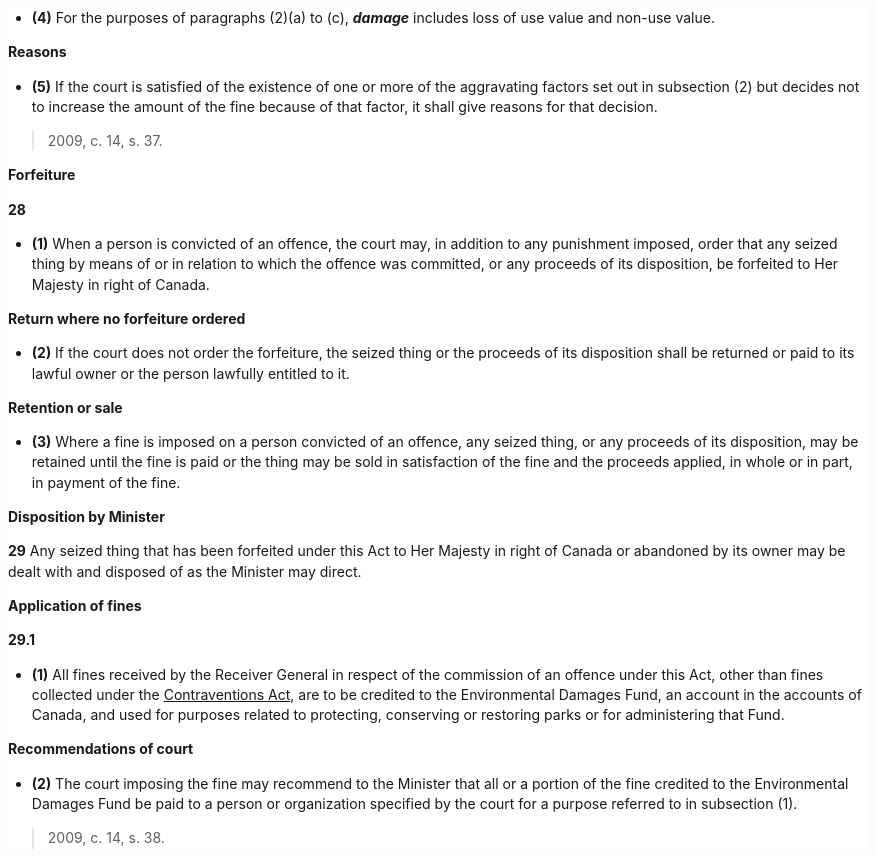 - **(4)** For the purposes of paragraphs (2)(a) to (c), ***damage*** includes loss of use value and non-use value.

**Reasons**

- **(5)** If the court is satisfied of the existence of one or more of the aggravating factors set out in subsection (2) but decides not to increase the amount of the fine because of that factor, it shall give reasons for that decision.
> 2009, c. 14, s. 37.





**Forfeiture**

**28** 

- **(1)** When a person is convicted of an offence, the court may, in addition to any punishment imposed, order that any seized thing by means of or in relation to which the offence was committed, or any proceeds of its disposition, be forfeited to Her Majesty in right of Canada.

**Return where no forfeiture ordered**

- **(2)** If the court does not order the forfeiture, the seized thing or the proceeds of its disposition shall be returned or paid to its lawful owner or the person lawfully entitled to it.

**Retention or sale**

- **(3)** Where a fine is imposed on a person convicted of an offence, any seized thing, or any proceeds of its disposition, may be retained until the fine is paid or the thing may be sold in satisfaction of the fine and the proceeds applied, in whole or in part, in payment of the fine.




**Disposition by Minister**

**29** Any seized thing that has been forfeited under this Act to Her Majesty in right of Canada or abandoned by its owner may be dealt with and disposed of as the Minister may direct.




**Application of fines**

**29.1** 

- **(1)** All fines received by the Receiver General in respect of the commission of an offence under this Act, other than fines collected under the [Contraventions Act](/en/Acts/Statutes%20of%20Canada/1992/c.%2047.md), are to be credited to the Environmental Damages Fund, an account in the accounts of Canada, and used for purposes related to protecting, conserving or restoring parks or for administering that Fund.

**Recommendations of court**

- **(2)** The court imposing the fine may recommend to the Minister that all or a portion of the fine credited to the Environmental Damages Fund be paid to a person or organization specified by the court for a purpose referred to in subsection (1).
> 2009, c. 14, s. 38.




